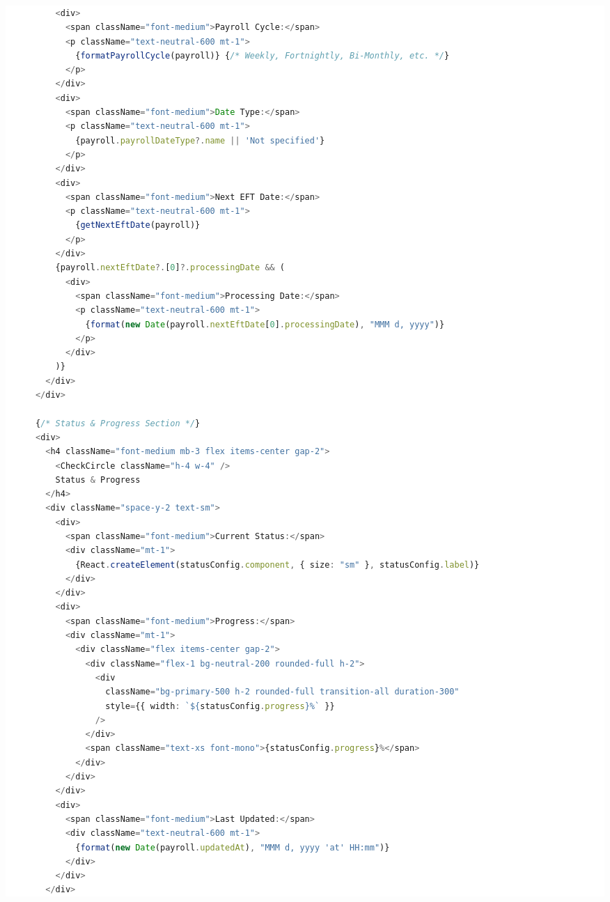 ```typescript
          <div>
            <span className="font-medium">Payroll Cycle:</span>
            <p className="text-neutral-600 mt-1">
              {formatPayrollCycle(payroll)} {/* Weekly, Fortnightly, Bi-Monthly, etc. */}
            </p>
          </div>
          <div>
            <span className="font-medium">Date Type:</span>
            <p className="text-neutral-600 mt-1">
              {payroll.payrollDateType?.name || 'Not specified'}
            </p>
          </div>
          <div>
            <span className="font-medium">Next EFT Date:</span>
            <p className="text-neutral-600 mt-1">
              {getNextEftDate(payroll)}
            </p>
          </div>
          {payroll.nextEftDate?.[0]?.processingDate && (
            <div>
              <span className="font-medium">Processing Date:</span>
              <p className="text-neutral-600 mt-1">
                {format(new Date(payroll.nextEftDate[0].processingDate), "MMM d, yyyy")}
              </p>
            </div>
          )}
        </div>
      </div>

      {/* Status & Progress Section */}
      <div>
        <h4 className="font-medium mb-3 flex items-center gap-2">
          <CheckCircle className="h-4 w-4" />
          Status & Progress
        </h4>
        <div className="space-y-2 text-sm">
          <div>
            <span className="font-medium">Current Status:</span>
            <div className="mt-1">
              {React.createElement(statusConfig.component, { size: "sm" }, statusConfig.label)}
            </div>
          </div>
          <div>
            <span className="font-medium">Progress:</span>
            <div className="mt-1">
              <div className="flex items-center gap-2">
                <div className="flex-1 bg-neutral-200 rounded-full h-2">
                  <div 
                    className="bg-primary-500 h-2 rounded-full transition-all duration-300"
                    style={{ width: `${statusConfig.progress}%` }}
                  />
                </div>
                <span className="text-xs font-mono">{statusConfig.progress}%</span>
              </div>
            </div>
          </div>
          <div>
            <span className="font-medium">Last Updated:</span>
            <div className="text-neutral-600 mt-1">
              {format(new Date(payroll.updatedAt), "MMM d, yyyy 'at' HH:mm")}
            </div>
          </div>
        </div>
```